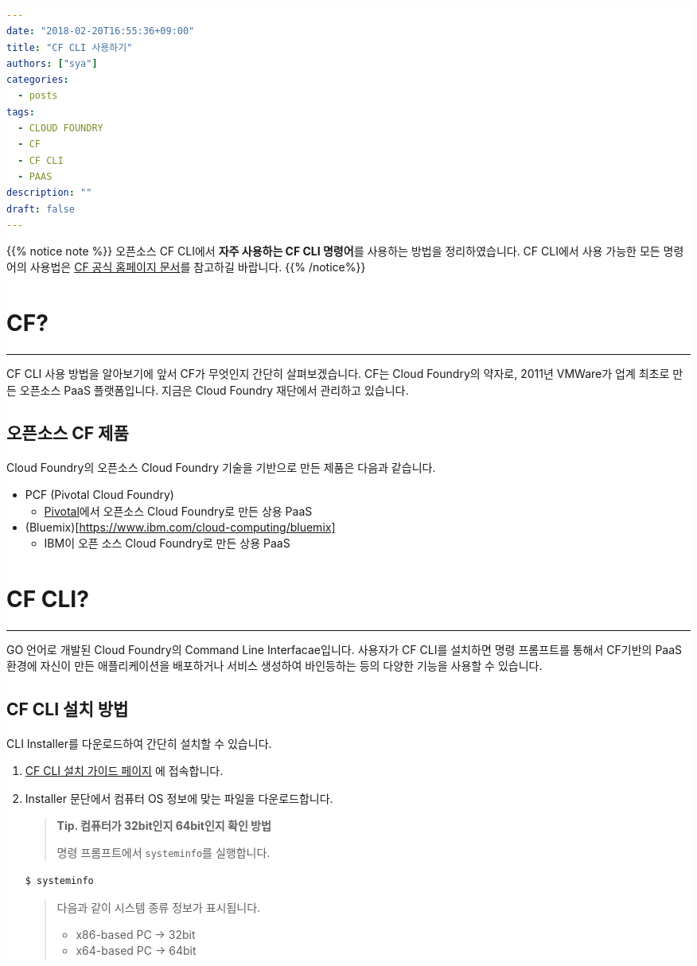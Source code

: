 ```yaml
---
date: "2018-02-20T16:55:36+09:00"
title: "CF CLI 사용하기"
authors: ["sya"]
categories:
  - posts
tags:
  - CLOUD FOUNDRY
  - CF
  - CF CLI
  - PAAS
description: ""
draft: false
---
```

{{% notice note %}}
오픈소스 CF CLI에서 **자주 사용하는 CF CLI 명령어**를 사용하는 방법을 정리하였습니다.
CF CLI에서 사용 가능한 모든 명령어의 사용법은 [CF 공식 홈페이지 문서](https://docs.cloudfoundry.org/cf-cli/)를 참고하길 바랍니다.
{{% /notice%}}

# CF?
-------------------------------
CF CLI 사용 방법을 알아보기에 앞서 CF가 무엇인지 간단히 살펴보겠습니다. CF는 Cloud Foundry의 약자로, 2011년 VMWare가 업계 최초로 만든 오픈소스 PaaS 플랫폼입니다. 지금은 Cloud Foundry 재단에서 관리하고 있습니다.

## 오픈소스 CF 제품

Cloud Foundry의 오픈소스 Cloud Foundry 기술을 기반으로 만든 제품은 다음과 같습니다.
- PCF (Pivotal Cloud Foundry)
  - [Pivotal](https://pivotal.io/)에서 오픈소스 Cloud Foundry로 만든 상용 PaaS
- (Bluemix)[https://www.ibm.com/cloud-computing/bluemix]
  - IBM이 오픈 소스 Cloud Foundry로 만든 상용 PaaS


# CF CLI?
-------------------------------
GO 언어로 개발된 Cloud Foundry의 Command Line Interfacae입니다. 사용자가 CF CLI를 설치하면 명령 프롬프트를 통해서 CF기반의 PaaS 환경에 자신이 만든 애플리케이션을 배포하거나 서비스 생성하여 바인등하는 등의 다양한 기능을 사용할 수 있습니다. 

## CF CLI 설치 방법
CLI Installer를 다운로드하여 간단히 설치할 수 있습니다.
1. [CF CLI 설치 가이드 페이지](https://github.com/cloudfoundry/cli/releases) 에 접속합니다.
2. Installer 문단에서 컴퓨터 OS 정보에 맞는 파일을 다운로드합니다.

    > **Tip. 컴퓨터가 32bit인지 64bit인지 확인 방법**
    >
    > 명령 프롬프트에서 `systeminfo`를 실행합니다.
    ```java
    $ systeminfo
    ```
    > 다음과 같이 시스템 종류 정보가 표시됩니다.
    >
    > - x86-based PC -> 32bit
    > - x64-based PC -> 64bit
